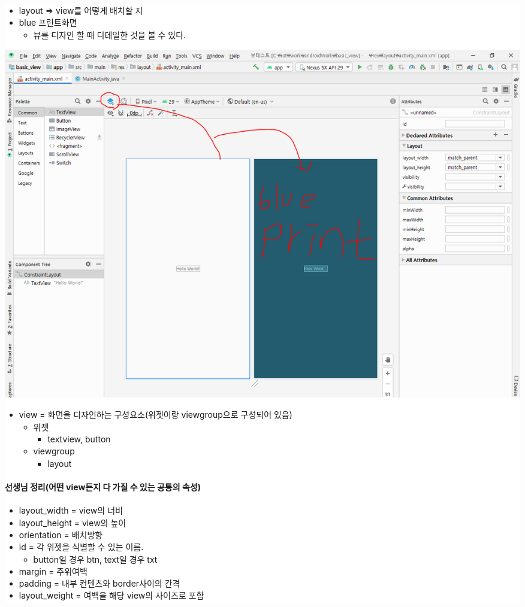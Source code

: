 - layout => view를 어떻게 배치할 지
- blue 프린트화면
  - 뷰를 디자인 할 때 디테일한 것을 볼 수 있다.

![image-20200325092902868](images/image-20200325092902868.png)



- view = 화면을 디자인하는 구성요소(위젯이랑 viewgroup으로 구성되어 있음)
  - 위젯
    - textview, button
  - viewgroup
    - layout

#### 선생님 정리(어떤 view든지 다 가질 수 있는 공통의 속성)

- layout_width = view의 너비
- layout_height = view의 높이
- orientation = 배치방향
- id = 각 위젯을 식별할 수 있는 이름.
  - button일 경우 btn, text일 경우 txt
- margin = 주위여백
- padding = 내부 컨텐츠와 border사이의 간격
- layout_weight = 여백을 해당 view의 사이즈로 포함
